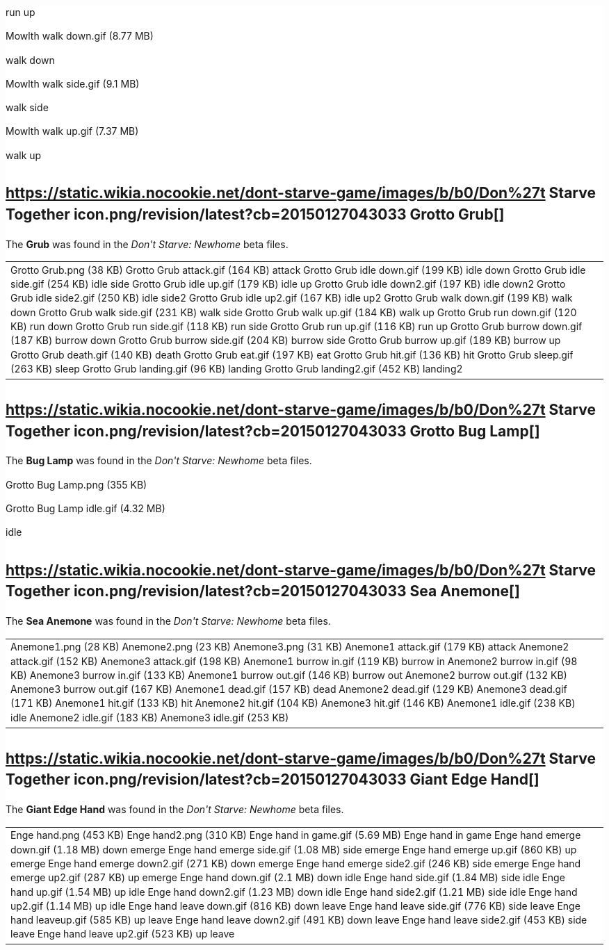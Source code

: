 run up

Mowlth walk down.gif (8.77 MB)

walk down

Mowlth walk side.gif (9.1 MB)

walk side

Mowlth walk up.gif (7.37 MB)

walk up

## https://static.wikia.nocookie.net/dont-starve-game/images/b/b0/Don%27t Starve Together icon.png/revision/latest?cb=20150127043033 Grotto Grub[]

The **Grub** was found in the *Don't Starve: Newhome* beta files.

|  |  |
| --- | --- |
| Grotto Grub.png (38 KB)  Grotto Grub attack.gif (164 KB)  attack  Grotto Grub idle down.gif (199 KB)  idle down  Grotto Grub idle side.gif (254 KB)  idle side  Grotto Grub idle up.gif (179 KB)  idle up  Grotto Grub idle down2.gif (197 KB)  idle down2  Grotto Grub idle side2.gif (250 KB)  idle side2  Grotto Grub idle up2.gif (167 KB)  idle up2  Grotto Grub walk down.gif (199 KB)  walk down  Grotto Grub walk side.gif (231 KB)  walk side  Grotto Grub walk up.gif (184 KB)  walk up  Grotto Grub run down.gif (120 KB)  run down  Grotto Grub run side.gif (118 KB)  run side  Grotto Grub run up.gif (116 KB)  run up  Grotto Grub burrow down.gif (187 KB)  burrow down  Grotto Grub burrow side.gif (204 KB)  burrow side  Grotto Grub burrow up.gif (189 KB)  burrow up  Grotto Grub death.gif (140 KB)  death  Grotto Grub eat.gif (197 KB)  eat  Grotto Grub hit.gif (136 KB)  hit  Grotto Grub sleep.gif (263 KB)  sleep  Grotto Grub landing.gif (96 KB)  landing  Grotto Grub landing2.gif (452 KB)  landing2 |  |

## https://static.wikia.nocookie.net/dont-starve-game/images/b/b0/Don%27t Starve Together icon.png/revision/latest?cb=20150127043033 Grotto Bug Lamp[]

The **Bug Lamp** was found in the *Don't Starve: Newhome* beta files.

Grotto Bug Lamp.png (355 KB)

Grotto Bug Lamp idle.gif (4.32 MB)

idle

## https://static.wikia.nocookie.net/dont-starve-game/images/b/b0/Don%27t Starve Together icon.png/revision/latest?cb=20150127043033 Sea Anemone[]

The **Sea Anemone** was found in the *Don't Starve: Newhome* beta files.

|  |  |
| --- | --- |
| Anemone1.png (28 KB)  Anemone2.png (23 KB)  Anemone3.png (31 KB)  Anemone1 attack.gif (179 KB)  attack  Anemone2 attack.gif (152 KB)  Anemone3 attack.gif (198 KB)  Anemone1 burrow in.gif (119 KB)  burrow in  Anemone2 burrow in.gif (98 KB)  Anemone3 burrow in.gif (133 KB)  Anemone1 burrow out.gif (146 KB)  burrow out  Anemone2 burrow out.gif (132 KB)  Anemone3 burrow out.gif (167 KB)  Anemone1 dead.gif (157 KB)  dead  Anemone2 dead.gif (129 KB)  Anemone3 dead.gif (171 KB)  Anemone1 hit.gif (133 KB)  hit  Anemone2 hit.gif (104 KB)  Anemone3 hit.gif (146 KB)  Anemone1 idle.gif (238 KB)  idle  Anemone2 idle.gif (183 KB)  Anemone3 idle.gif (253 KB) |  |

## https://static.wikia.nocookie.net/dont-starve-game/images/b/b0/Don%27t Starve Together icon.png/revision/latest?cb=20150127043033 Giant Edge Hand[]

The **Giant Edge Hand** was found in the *Don't Starve: Newhome* beta files.

|  |  |
| --- | --- |
| Enge hand.png (453 KB)  Enge hand2.png (310 KB)  Enge hand in game.gif (5.69 MB)  Enge hand in game  Enge hand emerge down.gif (1.18 MB)  down emerge  Enge hand emerge side.gif (1.08 MB)  side emerge  Enge hand emerge up.gif (860 KB)  up emerge  Enge hand emerge down2.gif (271 KB)  down emerge  Enge hand emerge side2.gif (246 KB)  side emerge  Enge hand emerge up2.gif (287 KB)  up emerge  Enge hand down.gif (2.1 MB)  down idle  Enge hand side.gif (1.84 MB)  side idle  Enge hand up.gif (1.54 MB)  up idle  Enge hand down2.gif (1.23 MB)  down idle  Enge hand side2.gif (1.21 MB)  side idle  Enge hand up2.gif (1.14 MB)  up idle  Enge hand leave down.gif (816 KB)  down leave  Enge hand leave side.gif (776 KB)  side leave  Enge hand leaveup.gif (585 KB)  up leave  Enge hand leave down2.gif (491 KB)  down leave  Enge hand leave side2.gif (453 KB)  side leave  Enge hand leave up2.gif (523 KB)  up leave |  |
